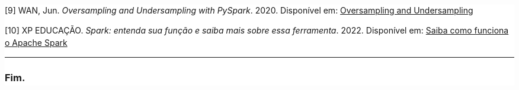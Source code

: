 
[9] WAN, Jun. *Oversampling and Undersampling with PySpark*. 2020. Disponível em: [Oversampling and Undersampling](https://medium.com/@junwan01/oversampling-and-undersampling-with-pyspark-5dbc25cdf253)


[10] XP EDUCAÇÃO. *Spark: entenda sua função e saiba mais sobre essa ferramenta*. 2022. Disponível em: [Saiba como funciona o Apache Spark](https://blog.xpeducacao.com.br/apache-spark/)

---

<h3>Fim.</h3>
